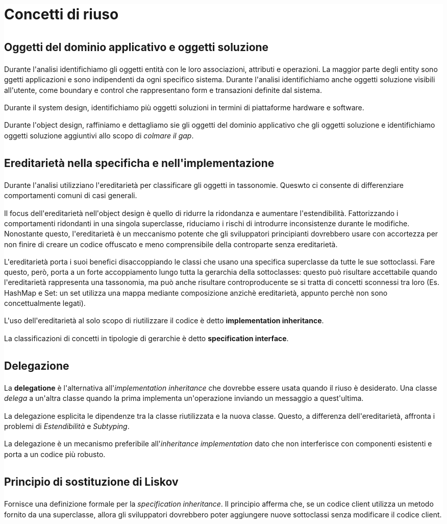 # Concetti di riuso
## Oggetti del dominio applicativo e oggetti soluzione

Durante l'analisi identifichiamo gli oggetti entità con le loro associazioni, attributi e operazioni. La maggior parte degli entity sono ggetti applicazioni e sono indipendenti da ogni specifico sistema. Durante l'analisi identifichiamo anche oggetti soluzione visibili all'utente, come boundary e control che rappresentano form e transazioni definite dal sistema.  

Durante il system design, identifichiamo più oggetti soluzioni in termini di piattaforme hardware e software.  

Durante l'object design, raffiniamo e dettagliamo sie gli oggetti del dominio applicativo che gli oggetti soluzione e identifichiamo oggetti soluzione aggiuntivi allo scopo di *colmare il gap*.  

## Ereditarietà nella specificha e nell'implementazione 

Durante l'analisi utilizziano l'ereditarietà per classificare gli oggetti in tassonomie. Queswto ci consente di differenziare comportamenti comuni di casi generali.  

Il focus dell'ereditarietà nell'object design è quello di ridurre la ridondanza e aumentare l'estendibilità. Fattorizzando i comportamenti ridondanti in una singola superclasse, riduciamo i rischi di introdurre inconsistenze durante le modifiche. Nonostante questo, l'ereditarietà è un meccanismo potente che gli sviluppatori principianti dovrebbero usare con accortezza per non finire di creare un codice offuscato e meno comprensibile della controparte senza ereditarietà.  

L'ereditarietà porta i suoi benefici disaccoppiando le classi che usano una specifica superclasse da tutte le sue sottoclassi. Fare questo, però, porta a un forte accoppiamento lungo tutta la gerarchia della sottoclasses: questo può risultare accettabile quando l'ereditarietà rappresenta una tassonomia, ma può anche risultare controproducente se si tratta di concetti sconnessi tra loro (Es. HashMap e Set: un set utilizza una mappa mediante composizione anzichè ereditarietà, appunto perchè non sono concettualmente legati).  

L'uso dell'ereditarietà al solo scopo di riutilizzare il codice è detto **implementation inheritance**.  

La classificazioni di concetti in tipologie di gerarchie è detto **specification interface**.  

## Delegazione

La **delegatione** è l'alternativa all'*implementation inheritance* che dovrebbe essere usata quando il riuso è desiderato. Una classe *delega*  a un'altra classe quando la prima implementa un'operazione inviando un messaggio a quest'ultima.  

La delegazione esplicita le dipendenze tra la classe riutilizzata e la nuova classe. Questo, a differenza dell'ereditarietà, affronta i problemi di *Estendibilità* e *Subtyping*.  

La delegazione è un mecanismo preferibile all'*inheritance implementation* dato che non interferisce con componenti esistenti  e porta a un codice più robusto.  

## Principio di sostituzione di Liskov  

Fornisce una definizione formale per la *specification inheritance*. Il principio afferma che, se un codice client utilizza un metodo fornito da una superclasse, allora gli sviluppatori dovrebbero poter aggiungere nuove sottoclassi senza modificare il codice client.  
